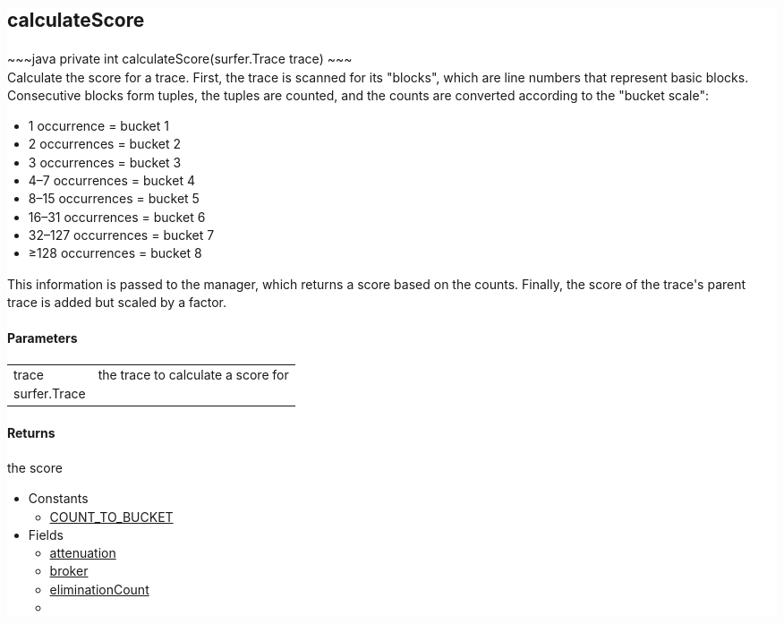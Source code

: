 </td>
</tr>
</tbody>
</table>
<h2><a class="anchor" name="calculateScore"></a>calculateScore</h2>
<div markdown="1">
~~~java
private int calculateScore(surfer.Trace trace)
~~~
</div>
Calculate the score for a trace. First, the trace is scanned for its
 "blocks", which are line numbers that represent basic blocks. Consecutive
 blocks form tuples, the tuples are counted, and the counts are converted
 according to the "bucket scale":
 
 <ul>
 <li>1 occurrence = bucket 1</li>
 <li>2 occurrences = bucket 2</li>
 <li>3 occurrences = bucket 3</li>
 <li>4&ndash;7 occurrences = bucket 4</li>
 <li>8&ndash;15 occurrences = bucket 5</li>
 <li>16&ndash;31 occurrences = bucket 6</li>
 <li>32&ndash;127 occurrences = bucket 7</li>
 <li>&ge;128 occurrences = bucket 8</li>
 </ul>

 This information is passed to the manager, which returns a score based on the
 counts. Finally, the score of the trace's parent trace is added but scaled by
 a factor.<h4>Parameters</h4>
<table class="parameters">
<tbody>
<tr>
<td>
trace<br/><span class="paramtype">surfer.Trace</span></td>
<td>
the trace to calculate a score for</td>
</tr>
</tbody>
</table>
<h4>Returns</h4>
<p>
the score</p>
</section>
<section class="apitoc">
<ul class="section-nav">
<li class="toc-entry toc-h2">
Constants<ul>
<li class="toc-entry toc-h3">
<a href="{{ '/api/CybridFuzzerFactory.CybridFuzzerStrategy/' | relative_url }}#COUNT_TO_BUCKET">COUNT_TO_BUCKET</a></li>
</ul>
</li>
<li class="toc-entry toc-h2">
Fields<ul>
<li class="toc-entry toc-h3">
<a href="{{ '/api/CybridFuzzerFactory.CybridFuzzerStrategy/' | relative_url }}#attenuation">attenuation</a></li>
<li class="toc-entry toc-h3">
<a href="{{ '/api/CybridFuzzerFactory.CybridFuzzerStrategy/' | relative_url }}#broker">broker</a></li>
<li class="toc-entry toc-h3">
<a href="{{ '/api/CybridFuzzerFactory.CybridFuzzerStrategy/' | relative_url }}#eliminationCount">eliminationCount</a></li>
<li class="toc-entry toc-h3">